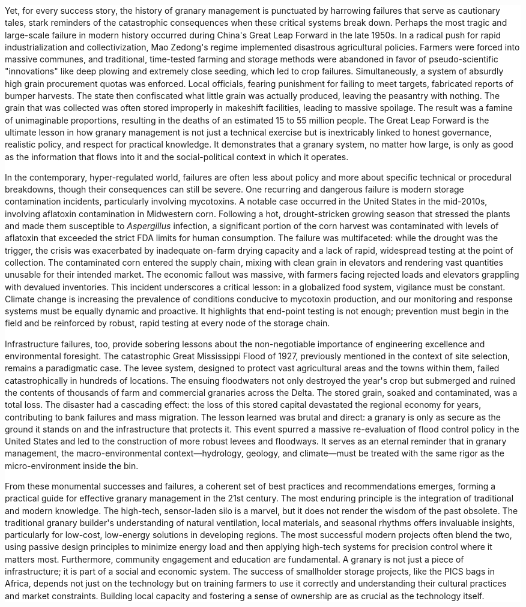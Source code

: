 Yet, for every success story, the history of granary management is punctuated by harrowing failures that serve as cautionary tales, stark reminders of the catastrophic consequences when these critical systems break down. Perhaps the most tragic and large-scale failure in modern history occurred during China's Great Leap Forward in the late 1950s. In a radical push for rapid industrialization and collectivization, Mao Zedong's regime implemented disastrous agricultural policies. Farmers were forced into massive communes, and traditional, time-tested farming and storage methods were abandoned in favor of pseudo-scientific "innovations" like deep plowing and extremely close seeding, which led to crop failures. Simultaneously, a system of absurdly high grain procurement quotas was enforced. Local officials, fearing punishment for failing to meet targets, fabricated reports of bumper harvests. The state then confiscated what little grain was actually produced, leaving the peasantry with nothing. The grain that was collected was often stored improperly in makeshift facilities, leading to massive spoilage. The result was a famine of unimaginable proportions, resulting in the deaths of an estimated 15 to 55 million people. The Great Leap Forward is the ultimate lesson in how granary management is not just a technical exercise but is inextricably linked to honest governance, realistic policy, and respect for practical knowledge. It demonstrates that a granary system, no matter how large, is only as good as the information that flows into it and the social-political context in which it operates.

In the contemporary, hyper-regulated world, failures are often less about policy and more about specific technical or procedural breakdowns, though their consequences can still be severe. One recurring and dangerous failure is modern storage contamination incidents, particularly involving mycotoxins. A notable case occurred in the United States in the mid-2010s, involving aflatoxin contamination in Midwestern corn. Following a hot, drought-stricken growing season that stressed the plants and made them susceptible to *Aspergillus* infection, a significant portion of the corn harvest was contaminated with levels of aflatoxin that exceeded the strict FDA limits for human consumption. The failure was multifaceted: while the drought was the trigger, the crisis was exacerbated by inadequate on-farm drying capacity and a lack of rapid, widespread testing at the point of collection. The contaminated corn entered the supply chain, mixing with clean grain in elevators and rendering vast quantities unusable for their intended market. The economic fallout was massive, with farmers facing rejected loads and elevators grappling with devalued inventories. This incident underscores a critical lesson: in a globalized food system, vigilance must be constant. Climate change is increasing the prevalence of conditions conducive to mycotoxin production, and our monitoring and response systems must be equally dynamic and proactive. It highlights that end-point testing is not enough; prevention must begin in the field and be reinforced by robust, rapid testing at every node of the storage chain.

Infrastructure failures, too, provide sobering lessons about the non-negotiable importance of engineering excellence and environmental foresight. The catastrophic Great Mississippi Flood of 1927, previously mentioned in the context of site selection, remains a paradigmatic case. The levee system, designed to protect vast agricultural areas and the towns within them, failed catastrophically in hundreds of locations. The ensuing floodwaters not only destroyed the year's crop but submerged and ruined the contents of thousands of farm and commercial granaries across the Delta. The stored grain, soaked and contaminated, was a total loss. The disaster had a cascading effect: the loss of this stored capital devastated the regional economy for years, contributing to bank failures and mass migration. The lesson learned was brutal and direct: a granary is only as secure as the ground it stands on and the infrastructure that protects it. This event spurred a massive re-evaluation of flood control policy in the United States and led to the construction of more robust levees and floodways. It serves as an eternal reminder that in granary management, the macro-environmental context—hydrology, geology, and climate—must be treated with the same rigor as the micro-environment inside the bin.

From these monumental successes and failures, a coherent set of best practices and recommendations emerges, forming a practical guide for effective granary management in the 21st century. The most enduring principle is the integration of traditional and modern knowledge. The high-tech, sensor-laden silo is a marvel, but it does not render the wisdom of the past obsolete. The traditional granary builder's understanding of natural ventilation, local materials, and seasonal rhythms offers invaluable insights, particularly for low-cost, low-energy solutions in developing regions. The most successful modern projects often blend the two, using passive design principles to minimize energy load and then applying high-tech systems for precision control where it matters most. Furthermore, community engagement and education are fundamental. A granary is not just a piece of infrastructure; it is part of a social and economic system. The success of smallholder storage projects, like the PICS bags in Africa, depends not just on the technology but on training farmers to use it correctly and understanding their cultural practices and market constraints. Building local capacity and fostering a sense of ownership are as crucial as the technology itself.
